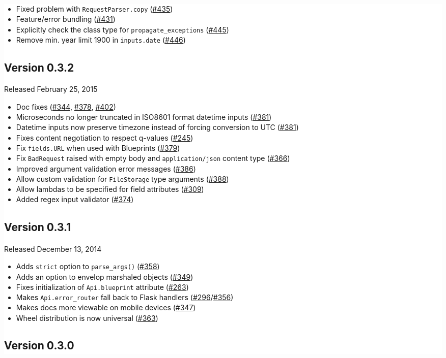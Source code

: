 - Fixed problem with `RequestParser.copy` ([#435](https://github.com/flask-restful/flask-restful/pull/435))
- Feature/error bundling ([#431](https://github.com/flask-restful/flask-restful/pull/431))
- Explicitly check the class type for `propagate_exceptions` ([#445](https://github.com/flask-restful/flask-restful/pull/445))
- Remove min. year limit 1900 in `inputs.date` ([#446](https://github.com/flask-restful/flask-restful/pull/446))

Version 0.3.2
-------------

Released February 25, 2015

- Doc fixes ([#344](https://github.com/flask-restful/flask-restful/pull/344), [#378](https://github.com/flask-restful/flask-restful/issues/378), [#402](https://github.com/flask-restful/flask-restful/pull/402))
- Microseconds no longer truncated in ISO8601 format datetime inputs ([#381](https://github.com/flask-restful/flask-restful/pull/381))
- Datetime inputs now preserve timezone instead of forcing conversion to UTC ([#381](https://github.com/flask-restful/flask-restful/pull/381))
- Fixes content negotiation to respect q-values ([#245](https://github.com/flask-restful/flask-restful/pull/245))
- Fix `fields.URL` when used with Blueprints ([#379](https://github.com/flask-restful/flask-restful/pull/379))
- Fix `BadRequest` raised with empty body and `application/json` content type ([#366](https://github.com/flask-restful/flask-restful/pull/366))
- Improved argument validation error messages ([#386](https://github.com/flask-restful/flask-restful/pull/386))
- Allow custom validation for `FileStorage` type arguments ([#388](https://github.com/flask-restful/flask-restful/pull/388))
- Allow lambdas to be specified for field attributes ([#309](https://github.com/flask-restful/flask-restful/pull/309))
- Added regex input validator ([#374](https://github.com/flask-restful/flask-restful/pull/374))

Version 0.3.1
-------------

Released December 13, 2014

- Adds `strict` option to `parse_args()` ([#358](https://github.com/flask-restful/flask-restful/pull/358))
- Adds an option to envelop marshaled objects ([#349](https://github.com/flask-restful/flask-restful/pull/349))
- Fixes initialization of `Api.blueprint` attribute ([#263](https://github.com/flask-restful/flask-restful/pull/263))
- Makes `Api.error_router` fall back to Flask handlers ([#296](https://github.com/flask-restful/flask-restful/pull/296)/[#356](https://github.com/flask-restful/flask-restful/pull/356))
- Makes docs more viewable on mobile devices ([#347](https://github.com/flask-restful/flask-restful/issues/347))
- Wheel distribution is now universal ([#363](https://github.com/flask-restful/flask-restful/issues/363))

Version 0.3.0
--------------
